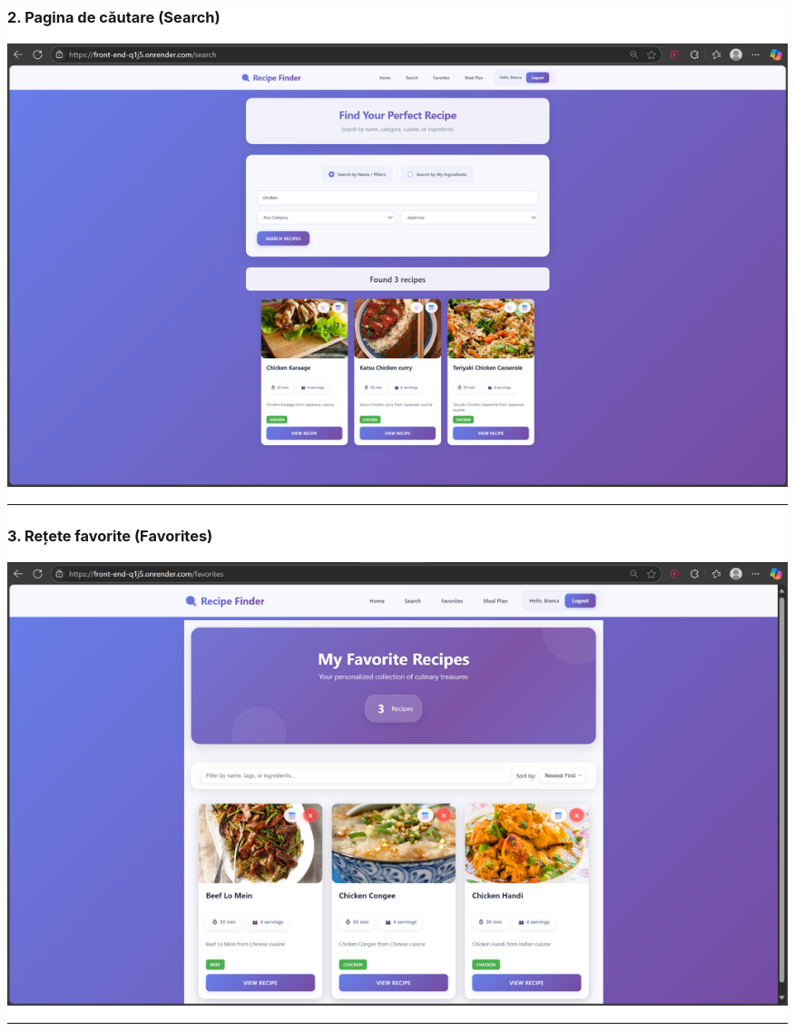 
### 2. Pagina de căutare (Search)
![Search](screenshots/search.png)

---

### 3. Rețete favorite (Favorites)
![Favorites](screenshots/favourites.png)

---